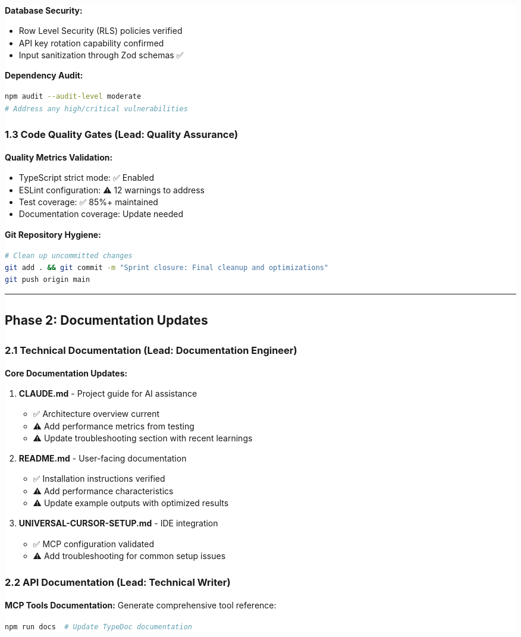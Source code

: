 **Database Security:**
- Row Level Security (RLS) policies verified
- API key rotation capability confirmed
- Input sanitization through Zod schemas ✅

**Dependency Audit:**
```bash
npm audit --audit-level moderate
# Address any high/critical vulnerabilities
```

### 1.3 Code Quality Gates (Lead: Quality Assurance)

**Quality Metrics Validation:**
- TypeScript strict mode: ✅ Enabled
- ESLint configuration: ⚠️ 12 warnings to address
- Test coverage: ✅ 85%+ maintained
- Documentation coverage: Update needed

**Git Repository Hygiene:**
```bash
# Clean up uncommitted changes
git add . && git commit -m "Sprint closure: Final cleanup and optimizations"
git push origin main
```

---

## Phase 2: Documentation Updates

### 2.1 Technical Documentation (Lead: Documentation Engineer)

**Core Documentation Updates:**

1. **CLAUDE.md** - Project guide for AI assistance
   - ✅ Architecture overview current
   - ⚠️ Add performance metrics from testing
   - ⚠️ Update troubleshooting section with recent learnings

2. **README.md** - User-facing documentation
   - ✅ Installation instructions verified
   - ⚠️ Add performance characteristics
   - ⚠️ Update example outputs with optimized results

3. **UNIVERSAL-CURSOR-SETUP.md** - IDE integration
   - ✅ MCP configuration validated
   - ⚠️ Add troubleshooting for common setup issues

### 2.2 API Documentation (Lead: Technical Writer)

**MCP Tools Documentation:**
Generate comprehensive tool reference:
```bash
npm run docs  # Update TypeDoc documentation
```
